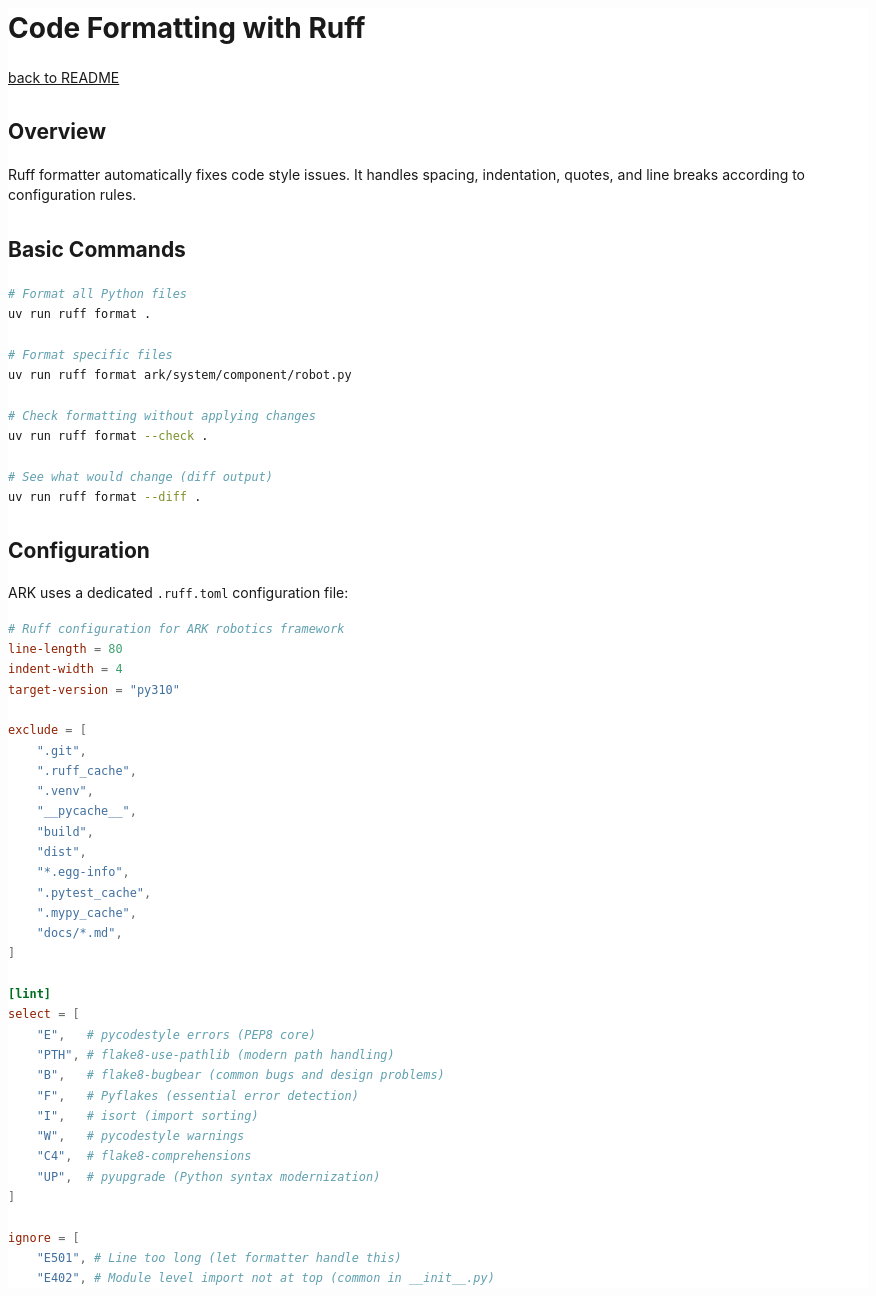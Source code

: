 # Code Formatting with Ruff

[back to README](../README.md)

## Overview

Ruff formatter automatically fixes code style issues. It handles spacing, indentation, quotes, and line breaks according to configuration rules.

## Basic Commands

```bash
# Format all Python files
uv run ruff format .

# Format specific files
uv run ruff format ark/system/component/robot.py

# Check formatting without applying changes
uv run ruff format --check .

# See what would change (diff output)
uv run ruff format --diff .
```

## Configuration

ARK uses a dedicated `.ruff.toml` configuration file:

```toml
# Ruff configuration for ARK robotics framework
line-length = 80
indent-width = 4
target-version = "py310"

exclude = [
    ".git",
    ".ruff_cache",
    ".venv",
    "__pycache__",
    "build",
    "dist",
    "*.egg-info",
    ".pytest_cache",
    ".mypy_cache",
    "docs/*.md",
]

[lint]
select = [
    "E",   # pycodestyle errors (PEP8 core)
    "PTH", # flake8-use-pathlib (modern path handling)
    "B",   # flake8-bugbear (common bugs and design problems)
    "F",   # Pyflakes (essential error detection)
    "I",   # isort (import sorting)
    "W",   # pycodestyle warnings
    "C4",  # flake8-comprehensions
    "UP",  # pyupgrade (Python syntax modernization)
]

ignore = [
    "E501", # Line too long (let formatter handle this)
    "E402", # Module level import not at top (common in __init__.py)
```